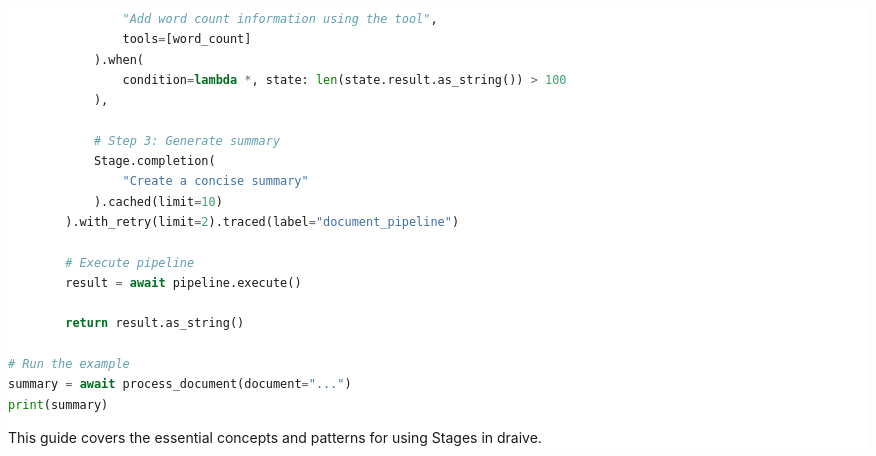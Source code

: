 ```python
                "Add word count information using the tool",
                tools=[word_count]
            ).when(
                condition=lambda *, state: len(state.result.as_string()) > 100
            ),

            # Step 3: Generate summary
            Stage.completion(
                "Create a concise summary"
            ).cached(limit=10)
        ).with_retry(limit=2).traced(label="document_pipeline")

        # Execute pipeline
        result = await pipeline.execute()

        return result.as_string()

# Run the example
summary = await process_document(document="...")
print(summary)
```

This guide covers the essential concepts and patterns for using Stages in draive.
